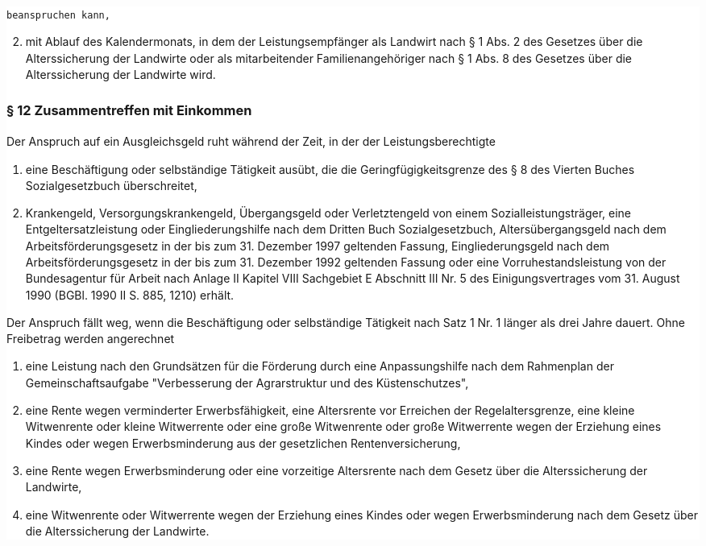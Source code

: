 


    beanspruchen kann,


2.  mit Ablauf des Kalendermonats, in dem der Leistungsempfänger als
    Landwirt nach § 1 Abs. 2 des Gesetzes über die Alterssicherung der
    Landwirte oder als mitarbeitender Familienangehöriger nach § 1 Abs. 8
    des Gesetzes über die Alterssicherung der Landwirte wird.





### § 12 Zusammentreffen mit Einkommen

Der Anspruch auf ein Ausgleichsgeld ruht während der Zeit, in der der
Leistungsberechtigte

1.  eine Beschäftigung oder selbständige Tätigkeit ausübt, die die
    Geringfügigkeitsgrenze des § 8 des Vierten Buches Sozialgesetzbuch
    überschreitet,


2.  Krankengeld, Versorgungskrankengeld, Übergangsgeld oder Verletztengeld
    von einem Sozialleistungsträger, eine Entgeltersatzleistung oder
    Eingliederungshilfe nach dem Dritten Buch Sozialgesetzbuch,
    Altersübergangsgeld nach dem Arbeitsförderungsgesetz in der bis zum
    31\. Dezember 1997 geltenden Fassung, Eingliederungsgeld nach dem
    Arbeitsförderungsgesetz in der bis zum 31. Dezember 1992 geltenden
    Fassung oder eine Vorruhestandsleistung von der Bundesagentur für
    Arbeit nach Anlage II Kapitel VIII Sachgebiet E Abschnitt III Nr. 5
    des Einigungsvertrages vom 31. August 1990 (BGBl. 1990 II S. 885,
    1210) erhält.



Der Anspruch fällt weg, wenn die Beschäftigung oder selbständige
Tätigkeit nach Satz 1 Nr. 1 länger als drei Jahre dauert. Ohne
Freibetrag werden angerechnet

1.  eine Leistung nach den Grundsätzen für die Förderung durch eine
    Anpassungshilfe nach dem Rahmenplan der Gemeinschaftsaufgabe
    "Verbesserung der Agrarstruktur und des Küstenschutzes",


2.  eine Rente wegen verminderter Erwerbsfähigkeit, eine Altersrente vor
    Erreichen der Regelaltersgrenze, eine kleine Witwenrente oder kleine
    Witwerrente oder eine große Witwenrente oder große Witwerrente wegen
    der Erziehung eines Kindes oder wegen Erwerbsminderung aus der
    gesetzlichen Rentenversicherung,


3.  eine Rente wegen Erwerbsminderung oder eine vorzeitige Altersrente
    nach dem Gesetz über die Alterssicherung der Landwirte,


4.  eine Witwenrente oder Witwerrente wegen der Erziehung eines Kindes
    oder wegen Erwerbsminderung nach dem Gesetz über die Alterssicherung
    der Landwirte.
